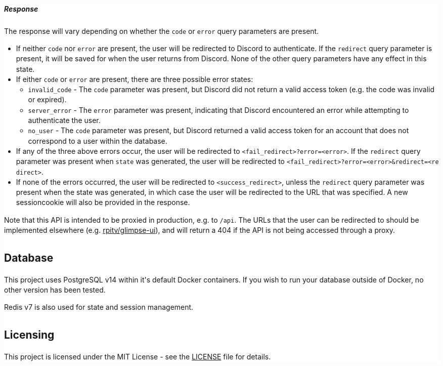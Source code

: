 ##### Response

The response will vary depending on whether the `code` or `error` query parameters are present.

- If neither `code` nor `error` are present, the user will be redirected to Discord to authenticate. If the `redirect` 
  query parameter is present, it will be saved for when the user returns from Discord. None of the other query
  parameters have any effect in this state.
- If either `code` or `error` are present, there are three possible error states:
  - `invalid_code` - The `code` parameter was present, but Discord did not return a valid access token (e.g. the code
    was invalid or expired).
  - `server_error` - The `error` parameter was present, indicating that Discord encountered an error while attempting
    to authenticate the user.
  - `no_user` - The `code` parameter was present, but Discord returned a valid access token for an account that does not
    correspond to a user within the database.
- If any of the three above errors occur, the user will be redirected to `<fail_redirect>?error=<error>`. If the 
  `redirect` query parameter was present when `state` was generated, the user will be redirected to 
  `<fail_redirect>?error=<error>&redirect=<redirect>`.
- If none of the errors occurred, the user will be redirected to `<success_redirect>`, unless the `redirect` query
  parameter was present when the state was generated, in which case the user will be redirected to the URL that was
  specified. A new sessioncookie will also be provided in the response.

Note that this API is intended to be proxied in production, e.g. to `/api`. The URLs that the user can be redirected to
should be implemented elsewhere (e.g. [rpitv/glimpse-ui](https://github.com/rpitv/glimpse-ui)), and will return a 404 if
the API is not being accessed through a proxy.

## Database

This project uses PostgreSQL v14 within it's default Docker containers. If you wish to run your database outside of
Docker, no other version has been tested.

Redis v7 is also used for state and session management.

## Licensing

This project is licensed under the MIT License - see the [LICENSE](LICENSE) file for details.
